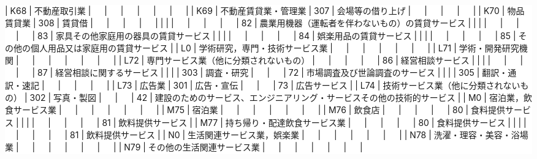 | K68              | 不動産取引業                                   | 　                           | 　                         | 　  | 　                         | 　                   | 　                                                                     |
| K69              | 不動産賃貸業・管理業                           | 307                          | 会場等の借り上げ           | 　  | 　                         | 　                   | 　                                                                     |
| K70              | 物品賃貸業                                     | 308                          | 賃貸借                     | 　  | 　                         | 　                   | 　                                                                     |
|                  |                                                | 　                           | 　                         | 　  | 　                         | 82                   | 農業用機器（運転者を伴わないもの）の賃貸サービス                       |
|                  |                                                | 　                           | 　                         | 　  | 　                         | 83                   | 家具その他家庭用の器具の賃貸サービス                                   |
|                  |                                                | 　                           | 　                         | 　  | 　                         | 84                   | 娯楽用品の賃貸サービス                                                 |
|                  |                                                | 　                           | 　                         | 　  | 　                         | 85                   | その他の個人用品又は家庭用の賃貸サービス                               |
| L0               | 学術研究，専門・技術サービス業                 | 　                           | 　                         | 　  | 　                         | 　                   | 　                                                                     |
| L71              | 学術・開発研究機関                             | 　                           | 　                         | 　  | 　                         | 　                   | 　                                                                     |
| L72              | 専門サービス業（他に分類されないもの）         | 　                           | 　                         | 　  | 　                         | 86                   | 経営相談サービス                                                       |
|                  |                                                | 　                           | 　                         | 　  | 　                         | 87                   | 経営相談に関するサービス                                               |
|                  |                                                | 303                          | 調査・研究                 | 　  | 　                         | 72                   | 市場調査及び世論調査のサービス                                         |
|                  |                                                | 305                          | 翻訳・通訳・速記           | 　  | 　                         | 　                   | 　                                                                     |
| L73              | 広告業                                         | 301                          | 広告・宣伝                 | 　  | 　                         | 73                   | 広告サービス                                                           |
| L74              | 技術サービス業（他に分類されないもの）         | 302                          | 写真・製図                 | 　  | 　                         | 42                   | 建設のためのサービス、エンジニアリング・サービスその他の技術的サービス |
| M0               | 宿泊業，飲食サービス業                         | 　                           | 　                         | 　  | 　                         | 　                   | 　                                                                     |
| M75              | 宿泊業                                         | 　                           | 　                         | 　  | 　                         | 　                   | 　                                                                     |
| M76              | 飲食店                                         | 　                           | 　                         | 　  | 　                         | 80                   | 食料提供サービス                                                       |
|                  |                                                | 　                           | 　                         | 　  | 　                         | 81                   | 飲料提供サービス                                                       |
| M77              | 持ち帰り・配達飲食サービス業                   | 　                           | 　                         | 　  | 　                         | 80                   | 食料提供サービス                                                       |
|                  |                                                | 　                           | 　                         | 　  | 　                         | 81                   | 飲料提供サービス                                                       |
| N0               | 生活関連サービス業，娯楽業                     | 　                           | 　                         | 　  | 　                         | 　                   | 　                                                                     |
| N78              | 洗濯・理容・美容・浴場業                       | 　                           | 　                         | 　  | 　                         | 　                   | 　                                                                     |
| N79              | その他の生活関連サービス業                     | 　                           | 　                         | 　  | 　                         | 　                   | 　                                                                     |